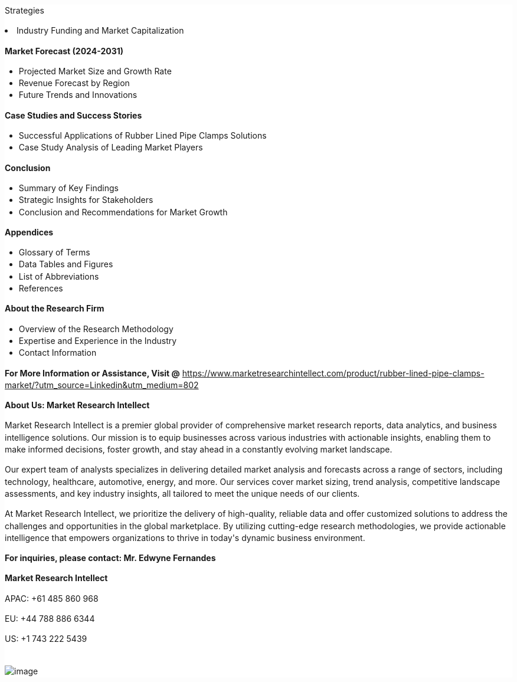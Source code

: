 Strategies</li><li>Industry Funding and Market Capitalization</li></ul><p><strong>Market Forecast (2024-2031)</strong></p><ul><li>Projected Market Size and Growth Rate</li><li>Revenue Forecast by Region</li><li>Future Trends and Innovations</li></ul><p><strong>Case Studies and Success Stories</strong></p><ul><li>Successful Applications of Rubber Lined Pipe Clamps Solutions</li><li>Case Study Analysis of Leading Market Players</li></ul><p><strong>Conclusion</strong></p><ul><li>Summary of Key Findings</li><li>Strategic Insights for Stakeholders</li><li>Conclusion and Recommendations for Market Growth</li></ul><p><strong>Appendices</strong></p><ul><li>Glossary of Terms</li><li>Data Tables and Figures</li><li>List of Abbreviations</li><li>References</li></ul><p><strong>About the Research Firm</strong></p><ul><li>Overview of the Research Methodology</li><li>Expertise and Experience in the Industry</li><li>Contact Information</li></ul></div><div class="article-main__content" data-test-id="publishing-text-block"><p><span class="font-[700]"><strong>For More Information or Assistance, Visit @</strong>&nbsp;<a href="https://www.marketresearchintellect.com/product/rubber-lined-pipe-clamps-market/?utm_source=Linkedin&utm_medium=802">https://www.marketresearchintellect.com/product/rubber-lined-pipe-clamps-market/?utm_source=Linkedin&utm_medium=802</a></span></p><p><strong>About Us: Market Research Intellect</strong></p><p>Market Research Intellect is a premier global provider of comprehensive market research reports, data analytics, and business intelligence solutions. Our mission is to equip businesses across various industries with actionable insights, enabling them to make informed decisions, foster growth, and stay ahead in a constantly evolving market landscape.</p><p>Our expert team of analysts specializes in delivering detailed market analysis and forecasts across a range of sectors, including technology, healthcare, automotive, energy, and more. Our services cover market sizing, trend analysis, competitive landscape assessments, and key industry insights, all tailored to meet the unique needs of our clients.</p><p>At Market Research Intellect, we prioritize the delivery of high-quality, reliable data and offer customized solutions to address the challenges and opportunities in the global marketplace. By utilizing cutting-edge research methodologies, we provide actionable intelligence that empowers organizations to thrive in today's dynamic business environment.</p><p><strong>For inquiries, please contact: Mr. Edwyne Fernandes</strong></p><p><strong>Market Research Intellect</strong></p><p>APAC: +61 485 860 968</p><p>EU: +44 788 886 6344</p><p>US: +1 743 222 5439</p></div><div class="article-main__content" data-test-id="publishing-text-block">&nbsp;</div>
![image](https://github.com/user-attachments/assets/7b5a3bef-8dc8-4195-a3cf-34dc3e87be69)

